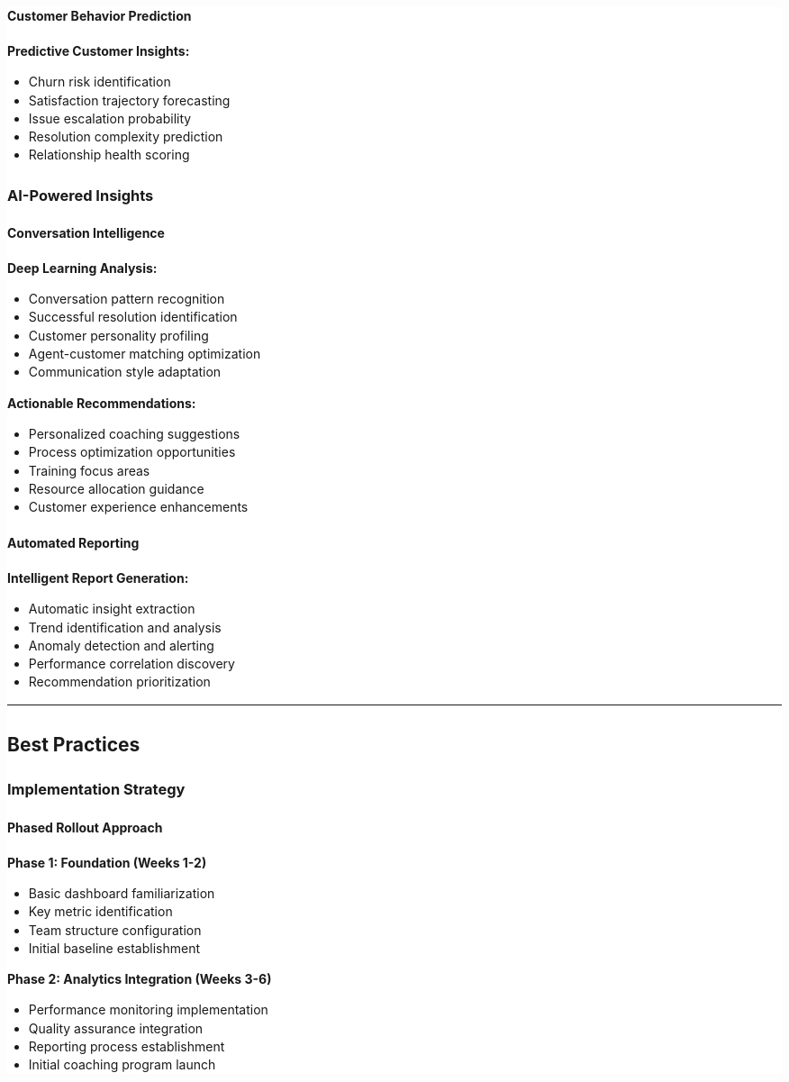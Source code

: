 #### Customer Behavior Prediction

**Predictive Customer Insights:**
- Churn risk identification
- Satisfaction trajectory forecasting
- Issue escalation probability
- Resolution complexity prediction
- Relationship health scoring

### AI-Powered Insights

#### Conversation Intelligence

**Deep Learning Analysis:**
- Conversation pattern recognition
- Successful resolution identification
- Customer personality profiling
- Agent-customer matching optimization
- Communication style adaptation

**Actionable Recommendations:**
- Personalized coaching suggestions
- Process optimization opportunities
- Training focus areas
- Resource allocation guidance
- Customer experience enhancements

#### Automated Reporting

**Intelligent Report Generation:**
- Automatic insight extraction
- Trend identification and analysis
- Anomaly detection and alerting
- Performance correlation discovery
- Recommendation prioritization

---

## Best Practices

### Implementation Strategy

#### Phased Rollout Approach

**Phase 1: Foundation (Weeks 1-2)**
- Basic dashboard familiarization
- Key metric identification
- Team structure configuration
- Initial baseline establishment

**Phase 2: Analytics Integration (Weeks 3-6)**
- Performance monitoring implementation
- Quality assurance integration
- Reporting process establishment
- Initial coaching program launch
